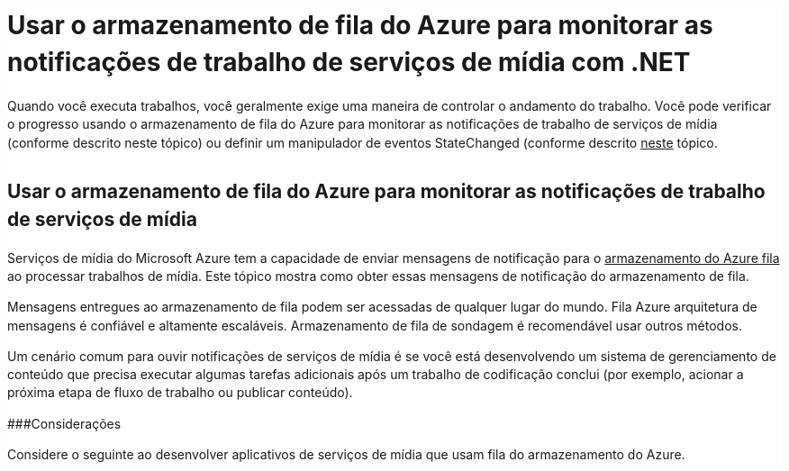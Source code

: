 <properties 
    pageTitle="Usar o armazenamento de fila do Azure para monitorar as notificações de trabalho de serviços de mídia com .NET | Microsoft Azure" 
    description="Aprenda a usar o armazenamento de fila do Azure para monitorar as notificações de trabalho de serviços de mídia. O exemplo de código escrito em c# e usa o SDK dos serviços de mídia para .NET." 
    services="media-services" 
    documentationCenter="" 
    authors="juliako" 
    manager="erikre" 
    editor=""/>

<tags 
    ms.service="media-services" 
    ms.workload="media" 
    ms.tgt_pltfrm="na" 
    ms.devlang="dotnet" 
    ms.topic="article" 
    ms.date="08/19/2016"   
    ms.author="juliako"/>

# <a name="use-azure-queue-storage-to-monitor-media-services-job-notifications-with-net"></a>Usar o armazenamento de fila do Azure para monitorar as notificações de trabalho de serviços de mídia com .NET

Quando você executa trabalhos, você geralmente exige uma maneira de controlar o andamento do trabalho. Você pode verificar o progresso usando o armazenamento de fila do Azure para monitorar as notificações de trabalho de serviços de mídia (conforme descrito neste tópico) ou definir um manipulador de eventos StateChanged (conforme descrito [neste](media-services-check-job-progress.md) tópico.  

## <a name="use-azure-queue-storage-to-monitor-media-services-job-notifications"></a>Usar o armazenamento de fila do Azure para monitorar as notificações de trabalho de serviços de mídia

Serviços de mídia do Microsoft Azure tem a capacidade de enviar mensagens de notificação para o [armazenamento do Azure fila](../storage-dotnet-how-to-use-queues.md#what-is) ao processar trabalhos de mídia. Este tópico mostra como obter essas mensagens de notificação do armazenamento de fila.

Mensagens entregues ao armazenamento de fila podem ser acessadas de qualquer lugar do mundo. Fila Azure arquitetura de mensagens é confiável e altamente escaláveis. Armazenamento de fila de sondagem é recomendável usar outros métodos. 

Um cenário comum para ouvir notificações de serviços de mídia é se você está desenvolvendo um sistema de gerenciamento de conteúdo que precisa executar algumas tarefas adicionais após um trabalho de codificação conclui (por exemplo, acionar a próxima etapa de fluxo de trabalho ou publicar conteúdo). 

###<a name="considerations"></a>Considerações

Considere o seguinte ao desenvolver aplicativos de serviços de mídia que usam fila do armazenamento do Azure.
